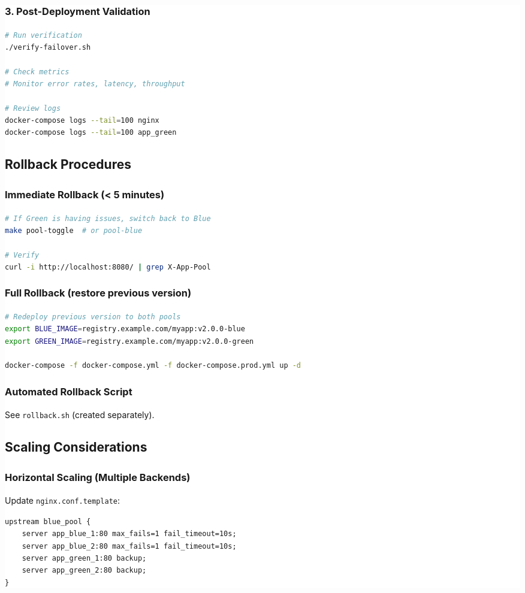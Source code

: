 ### 3. Post-Deployment Validation

```bash
# Run verification
./verify-failover.sh

# Check metrics
# Monitor error rates, latency, throughput

# Review logs
docker-compose logs --tail=100 nginx
docker-compose logs --tail=100 app_green
```

## Rollback Procedures

### Immediate Rollback (< 5 minutes)

```bash
# If Green is having issues, switch back to Blue
make pool-toggle  # or pool-blue

# Verify
curl -i http://localhost:8080/ | grep X-App-Pool
```

### Full Rollback (restore previous version)

```bash
# Redeploy previous version to both pools
export BLUE_IMAGE=registry.example.com/myapp:v2.0.0-blue
export GREEN_IMAGE=registry.example.com/myapp:v2.0.0-green

docker-compose -f docker-compose.yml -f docker-compose.prod.yml up -d
```

### Automated Rollback Script

See `rollback.sh` (created separately).

## Scaling Considerations

### Horizontal Scaling (Multiple Backends)

Update `nginx.conf.template`:

```nginx
upstream blue_pool {
    server app_blue_1:80 max_fails=1 fail_timeout=10s;
    server app_blue_2:80 max_fails=1 fail_timeout=10s;
    server app_green_1:80 backup;
    server app_green_2:80 backup;
}
```
